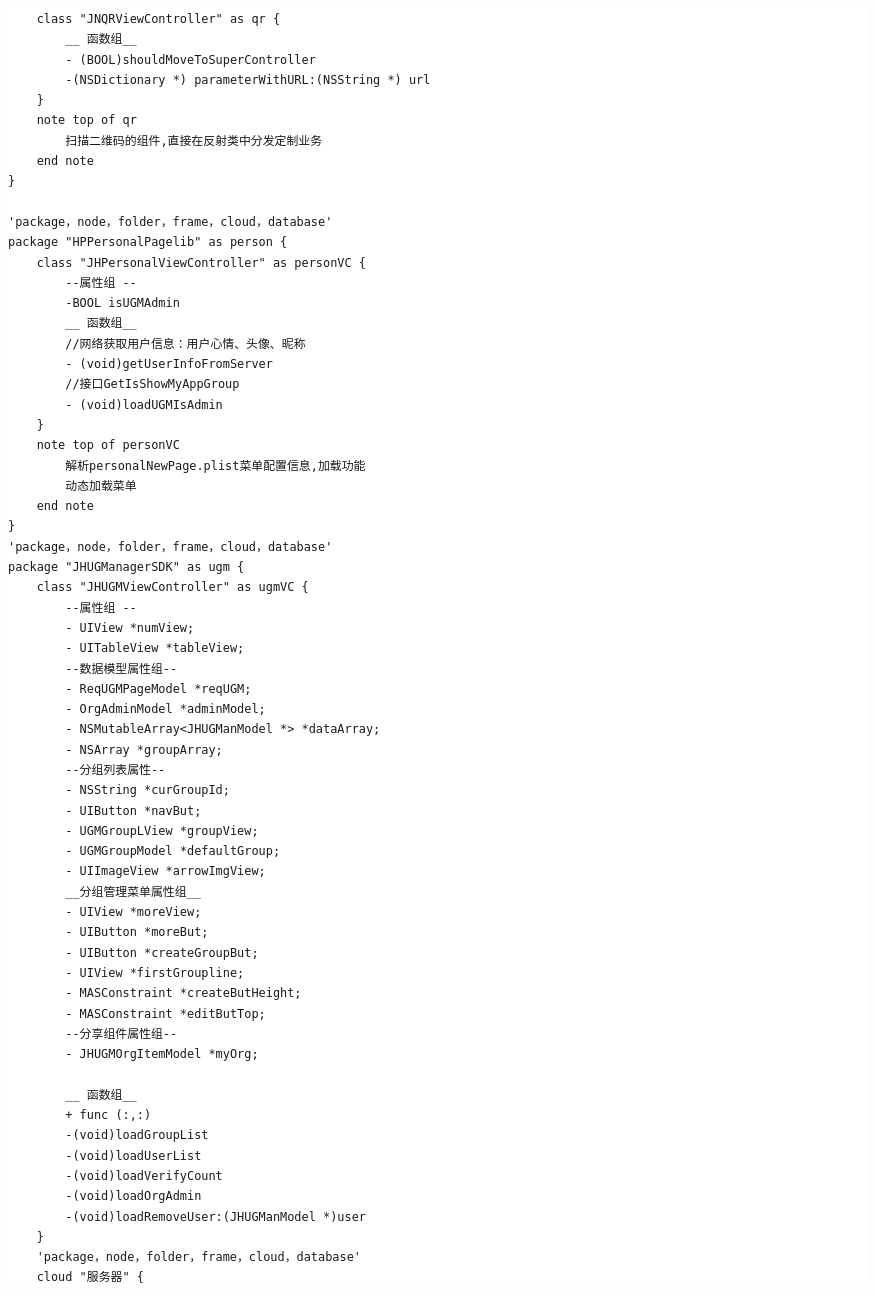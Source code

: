 ```puml
    class "JNQRViewController" as qr {
        __ 函数组__
        - (BOOL)shouldMoveToSuperController
        -(NSDictionary *) parameterWithURL:(NSString *) url
    }
    note top of qr
        扫描二维码的组件,直接在反射类中分发定制业务 
    end note
}

'package，node，folder，frame，cloud，database'
package "HPPersonalPagelib" as person {
    class "JHPersonalViewController" as personVC {
        --属性组 --
        -BOOL isUGMAdmin
        __ 函数组__
        //网络获取用户信息：用户心情、头像、昵称
        - (void)getUserInfoFromServer
        //接口GetIsShowMyAppGroup
        - (void)loadUGMIsAdmin
    }
    note top of personVC
        解析personalNewPage.plist菜单配置信息,加载功能
        动态加载菜单
    end note
}
'package，node，folder，frame，cloud，database'
package "JHUGManagerSDK" as ugm {
    class "JHUGMViewController" as ugmVC {
        --属性组 --
        - UIView *numView;
        - UITableView *tableView;
        --数据模型属性组--
        - ReqUGMPageModel *reqUGM;
        - OrgAdminModel *adminModel;
        - NSMutableArray<JHUGManModel *> *dataArray;
        - NSArray *groupArray;
        --分组列表属性--
        - NSString *curGroupId;
        - UIButton *navBut;
        - UGMGroupLView *groupView;
        - UGMGroupModel *defaultGroup;
        - UIImageView *arrowImgView;
        __分组管理菜单属性组__
        - UIView *moreView;
        - UIButton *moreBut;
        - UIButton *createGroupBut;
        - UIView *firstGroupline;
        - MASConstraint *createButHeight;
        - MASConstraint *editButTop;
        --分享组件属性组--
        - JHUGMOrgItemModel *myOrg;

        __ 函数组__
        + func (:,:)
        -(void)loadGroupList
        -(void)loadUserList
        -(void)loadVerifyCount
        -(void)loadOrgAdmin
        -(void)loadRemoveUser:(JHUGManModel *)user
    }
    'package，node，folder，frame，cloud，database'
    cloud "服务器" {
```